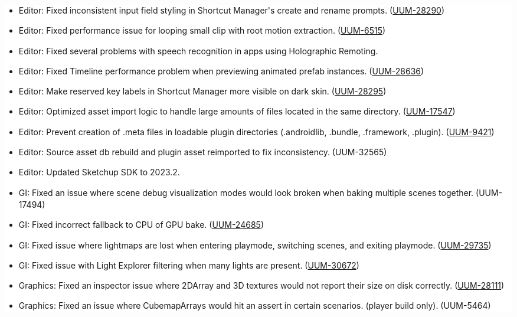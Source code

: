 - Editor: Fixed inconsistent input field styling in Shortcut Manager's create and rename prompts.
    ([UUM-28290](https://issuetracker.unity3d.com/issues/shortcuts-create-profile-window-has-inconsistent-style-for-profile-name-field-validation))

- Editor: Fixed performance issue for looping small clip with root motion extraction.
    ([UUM-6515](https://issuetracker.unity3d.com/issues/backport-performance-cost-of-looping-animations-increases-over-time))

- Editor: Fixed several problems with speech recognition in apps using Holographic Remoting.

- Editor: Fixed Timeline performance problem when previewing animated prefab instances.
    ([UUM-28636](https://issuetracker.unity3d.com/issues/timeline-performance-problem-when-previewing-animated-prefab-instances))

- Editor: Make reserved key labels in Shortcut Manager more visible on dark skin.
    ([UUM-28295](https://issuetracker.unity3d.com/issues/esc-return-and-caps-lock-keys-are-barely-visible-in-the-shortcut-manager-window))

- Editor: Optimized asset import logic to handle large amounts of files located in the same directory.
    ([UUM-17547](https://issuetracker.unity3d.com/issues/freeze-when-importing-a-large-amount-of-fbx-files))

- Editor: Prevent creation of .meta files in loadable plugin directories \(.androidlib, .bundle, .framework, .plugin\).
    ([UUM-9421](https://issuetracker.unity3d.com/issues/macos-meta-files-are-created-inside-a-bundle-when-its-imported-into-the-project))

- Editor: Source asset db rebuild and plugin asset reimported to fix inconsistency.
    (UUM-32565)

- Editor: Updated Sketchup SDK to 2023.2.

- GI: Fixed an issue where scene debug visualization modes would look broken when baking multiple scenes together.
    (UUM-17494)

- GI: Fixed incorrect fallback to CPU of GPU bake.
    ([UUM-24685](https://issuetracker.unity3d.com/issues/leak-in-lightmap-bake-api-when-using-progressive-gpu-lightmapper))

- GI: Fixed issue where lightmaps are lost when entering playmode, switching scenes, and exiting playmode.
    ([UUM-29735](https://issuetracker.unity3d.com/issues/lightmap-is-unassigned-when-entering-play-mode-switching-scene-and-exiting-play-mode))

- GI: Fixed issue with Light Explorer filtering when many lights are present.
    ([UUM-30672](https://issuetracker.unity3d.com/issues/light-explorer-search-loses-focus-when-typed-into))

- Graphics: Fixed an inspector issue where 2DArray and 3D textures would not report their size on disk correctly.
    ([UUM-28111](https://issuetracker.unity3d.com/issues/texture-size-inconsistencies-between-different-shapes))

- Graphics: Fixed an issue where CubemapArrays would hit an assert in certain scenarios. \(player build only\).
    (UUM-5464)
